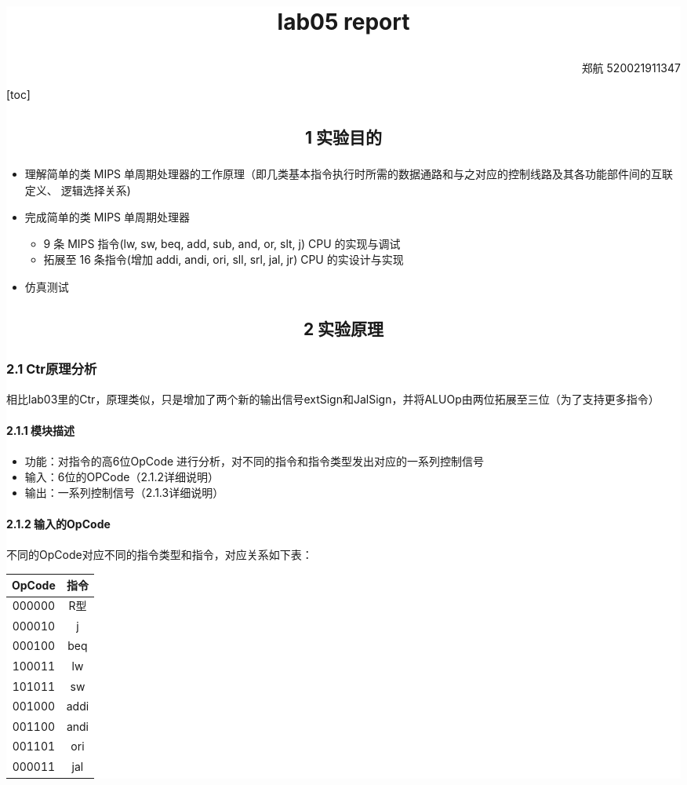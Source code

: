 # <p align="center"> lab05 report</p>

<p align="right"> 郑航 520021911347</p>



[toc]





## <p align="center">1	实验目的</p>

+ 理解简单的类 MIPS 单周期处理器的工作原理（即几类基本指令执行时所需的数据通路和与之对应的控制线路及其各功能部件间的互联定义、 逻辑选择关系)  
+ 完成简单的类 MIPS 单周期处理器  
  + 9 条 MIPS 指令(lw, sw, beq, add, sub, and, or, slt, j) CPU 的实现与调试  
  + 拓展至 16 条指令(增加 addi, andi, ori, sll, srl, jal, jr) CPU 的实设计与实现  

+ 仿真测试  



## <p align="center">2	实验原理</p>

### 2.1 Ctr原理分析

​		相比lab03里的Ctr，原理类似，只是增加了两个新的输出信号extSign和JalSign，并将ALUOp由两位拓展至三位（为了支持更多指令）

#### 2.1.1 模块描述

+ 功能：对指令的高6位OpCode 进行分析，对不同的指令和指令类型发出对应的一系列控制信号
+ 输入：6位的OPCode（2.1.2详细说明）
+ 输出：一系列控制信号（2.1.3详细说明）

#### 2.1.2 输入的OpCode

不同的OpCode对应不同的指令类型和指令，对应关系如下表：

| OpCode | 指令 |
| :----: | :--: |
| 000000 | R型  |
| 000010 |  j   |
| 000100 | beq  |
| 100011 |  lw  |
| 101011 |  sw  |
| 001000 | addi |
| 001100 | andi |
| 001101 | ori  |
| 000011 | jal  |
